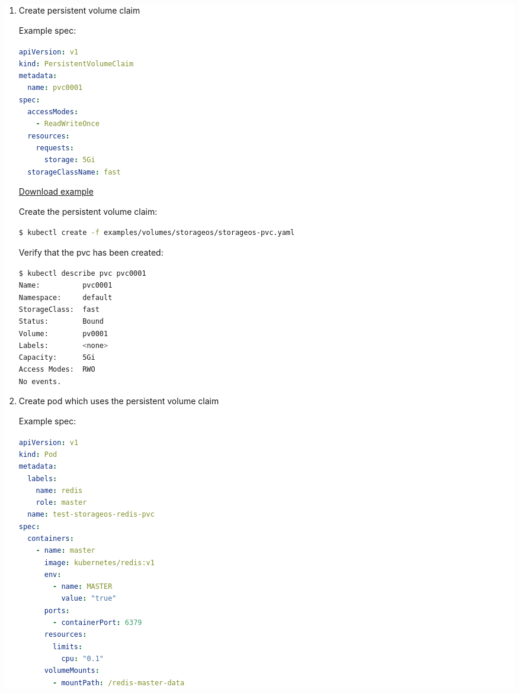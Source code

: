    ```bash
   ```

1. Create persistent volume claim

   Example spec:

   ```yaml
   apiVersion: v1
   kind: PersistentVolumeClaim
   metadata:
     name: pvc0001
   spec:
     accessModes:
       - ReadWriteOnce
     resources:
       requests:
         storage: 5Gi
     storageClassName: fast
   ```

   [Download example](storageos-pvc.yaml?raw=true)

   Create the persistent volume claim:

   ```bash
   $ kubectl create -f examples/volumes/storageos/storageos-pvc.yaml
   ```

   Verify that the pvc has been created:

   ```bash
   $ kubectl describe pvc pvc0001
   Name:          pvc0001
   Namespace:     default
   StorageClass:  fast
   Status:        Bound
   Volume:        pv0001
   Labels:        <none>
   Capacity:      5Gi
   Access Modes:  RWO
   No events.
   ```

1. Create pod which uses the persistent volume claim

   Example spec:

   ```yaml
   apiVersion: v1
   kind: Pod
   metadata:
     labels:
       name: redis
       role: master
     name: test-storageos-redis-pvc
   spec:
     containers:
       - name: master
         image: kubernetes/redis:v1
         env:
           - name: MASTER
             value: "true"
         ports:
           - containerPort: 6379
         resources:
           limits:
             cpu: "0.1"
         volumeMounts:
           - mountPath: /redis-master-data
   ```